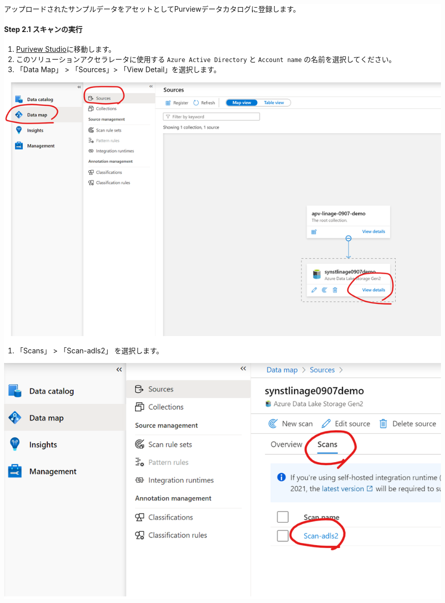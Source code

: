 アップロードされたサンプルデータをアセットとしてPurviewデータカタログに登録します。

#### Step 2.1 スキャンの実行

1. [Purivew Studio](https://web.purview.azure.com/resource/)に移動します。
2. このソリューションアクセラレータに使用する `Azure Active Directory` と `Account name` の名前を選択してください。
3. 「Data Map」 > 「Sources」> 「View Detail」を選択します。

![](.image/2021-12-04-19-05-52.png)

1. 「Scans」 > 「Scan-adls2」 を選択します。

![](.image/2021-12-04-19-03-50.png)
